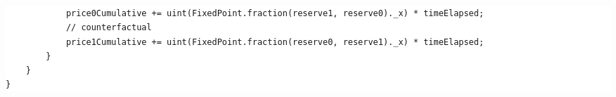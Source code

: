 ```solidity
            price0Cumulative += uint(FixedPoint.fraction(reserve1, reserve0)._x) * timeElapsed;
            // counterfactual
            price1Cumulative += uint(FixedPoint.fraction(reserve0, reserve1)._x) * timeElapsed;
        }
    }
}
```


